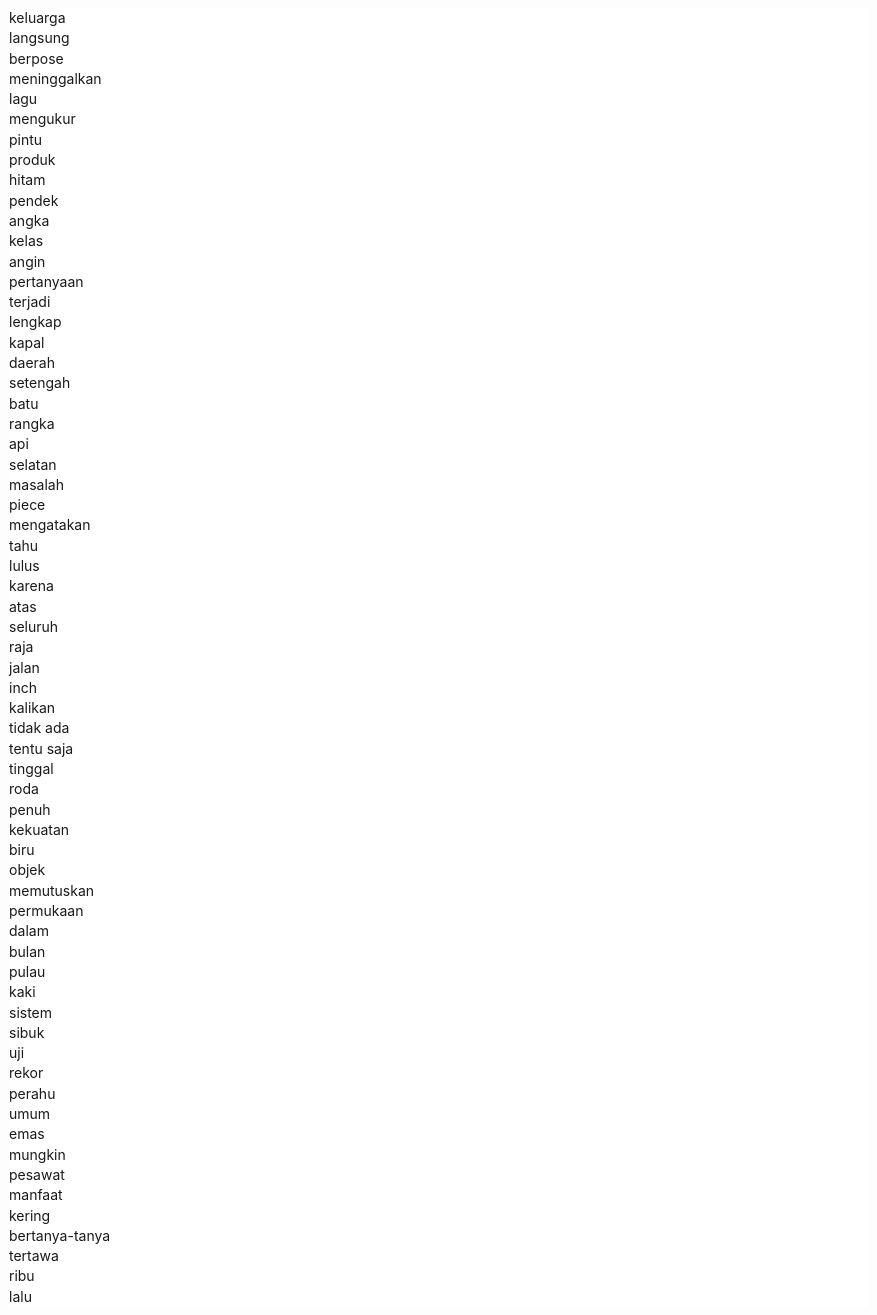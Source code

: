 keluarga<br>
langsung<br>
berpose<br>
meninggalkan<br>
lagu<br>
mengukur<br>
pintu<br>
produk<br>
hitam<br>
pendek<br>
angka<br>
kelas<br>
angin<br>
pertanyaan<br>
terjadi<br>
lengkap<br>
kapal<br>
daerah<br>
setengah<br>
batu<br>
rangka<br>
api<br>
selatan<br>
masalah<br>
piece<br>
mengatakan<br>
tahu<br>
lulus<br>
karena<br>
atas<br>
seluruh<br>
raja<br>
jalan<br>
inch<br>
kalikan<br>
tidak ada<br>
tentu saja<br>
tinggal<br>
roda<br>
penuh<br>
kekuatan<br>
biru<br>
objek<br>
memutuskan<br>
permukaan<br>
dalam<br>
bulan<br>
pulau<br>
kaki<br>
sistem<br>
sibuk<br>
uji<br>
rekor<br>
perahu<br>
umum<br>
emas<br>
mungkin<br>
pesawat<br>
manfaat<br>
kering<br>
bertanya-tanya<br>
tertawa<br>
ribu<br>
lalu<br>